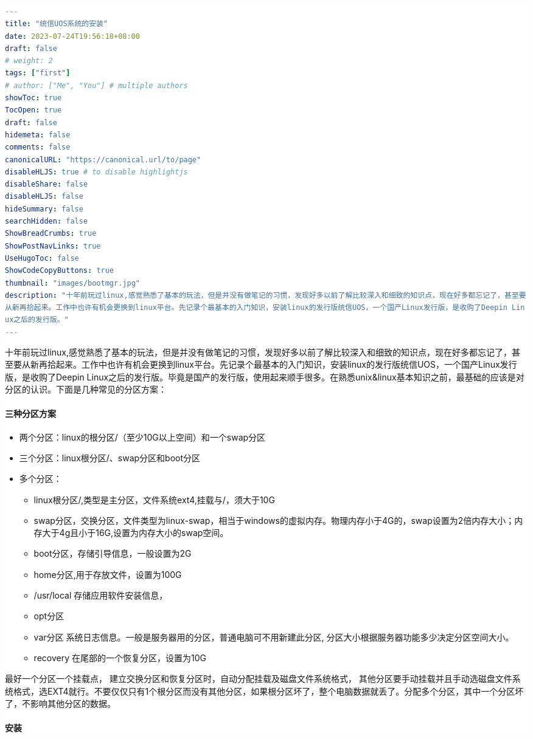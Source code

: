 ```yaml
---
title: "统信UOS系统的安装"
date: 2023-07-24T19:56:18+08:00
draft: false
# weight: 2
tags: ["first"]
# author: ["Me", "You"] # multiple authors
showToc: true
TocOpen: true
draft: false
hidemeta: false
comments: false
canonicalURL: "https://canonical.url/to/page"
disableHLJS: true # to disable highlightjs
disableShare: false
disableHLJS: false
hideSummary: false
searchHidden: false
ShowBreadCrumbs: true
ShowPostNavLinks: true
UseHugoToc: false
ShowCodeCopyButtons: true
thumbnail: "images/bootmgr.jpg"
description: "十年前玩过linux,感觉熟悉了基本的玩法，但是并没有做笔记的习惯，发现好多以前了解比较深入和细致的知识点，现在好多都忘记了，甚至要从新再拾起来。工作中也许有机会更换到linux平台。先记录个最基本的入门知识，安装linux的发行版统信UOS，一个国产Linux发行版，是收购了Deepin Linux之后的发行版。"   
---
```


十年前玩过linux,感觉熟悉了基本的玩法，但是并没有做笔记的习惯，发现好多以前了解比较深入和细致的知识点，现在好多都忘记了，甚至要从新再拾起来。工作中也许有机会更换到linux平台。先记录个最基本的入门知识，安装linux的发行版统信UOS，一个国产Linux发行版，是收购了Deepin Linux之后的发行版。毕竟是国产的发行版，使用起来顺手很多。在熟悉unix&linux基本知识之前，最基础的应该是对分区的认识。下面是几种常见的分区方案：

#### 三种分区方案

* 两个分区：linux的根分区/（至少10G以上空间）和一个swap分区

* 三个分区：linux根分区/、swap分区和boot分区

* 多个分区： 

  * linux根分区/,类型是主分区，文件系统ext4,挂载与/，须大于10G

  * swap分区，交换分区，文件类型为linux-swap，相当于windows的虚拟内存。物理内存小于4G的，swap设置为2倍内存大小；内存大于4g且小于16G,设置为内存大小的swap空间。
  * boot分区，存储引导信息，一般设置为2G
  * home分区,用于存放文件，设置为100G
  * /usr/local  存储应用软件安装信息，
  * opt分区  
  * var分区   系统日志信息。一般是服务器用的分区，普通电脑可不用新建此分区, 分区大小根据服务器功能多少决定分区空间大小。
  * recovery   在尾部的一个恢复分区，设置为10G

最好一个分区一个挂载点， 建立交换分区和恢复分区时，自动分配挂载及磁盘文件系统格式， 其他分区要手动挂载并且手动选磁盘文件系统格式，选EXT4就行。不要仅仅只有1个根分区而没有其他分区，如果根分区坏了，整个电脑数据就丢了。分配多个分区，其中一个分区坏了，不影响其他分区的数据。

#### 安装
